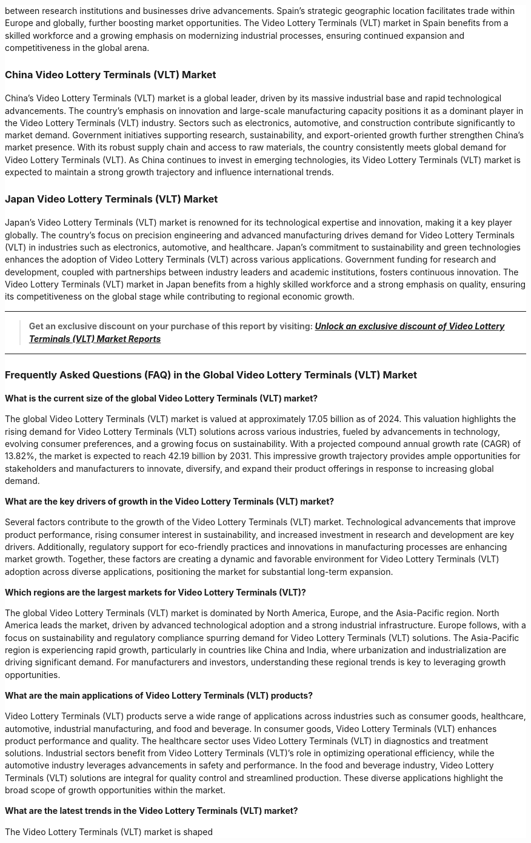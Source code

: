 between research institutions and businesses drive advancements. Spain&rsquo;s strategic geographic location facilitates trade within Europe and globally, further boosting market opportunities. The Video Lottery Terminals (VLT) market in Spain benefits from a skilled workforce and a growing emphasis on modernizing industrial processes, ensuring continued expansion and competitiveness in the global arena.</p><h3>China Video Lottery Terminals (VLT) Market</h3><p>China&rsquo;s Video Lottery Terminals (VLT) market is a global leader, driven by its massive industrial base and rapid technological advancements. The country&rsquo;s emphasis on innovation and large-scale manufacturing capacity positions it as a dominant player in the Video Lottery Terminals (VLT) industry. Sectors such as electronics, automotive, and construction contribute significantly to market demand. Government initiatives supporting research, sustainability, and export-oriented growth further strengthen China&rsquo;s market presence. With its robust supply chain and access to raw materials, the country consistently meets global demand for Video Lottery Terminals (VLT). As China continues to invest in emerging technologies, its Video Lottery Terminals (VLT) market is expected to maintain a strong growth trajectory and influence international trends.</p><h3>Japan Video Lottery Terminals (VLT) Market</h3><p>Japan&rsquo;s Video Lottery Terminals (VLT) market is renowned for its technological expertise and innovation, making it a key player globally. The country&rsquo;s focus on precision engineering and advanced manufacturing drives demand for Video Lottery Terminals (VLT) in industries such as electronics, automotive, and healthcare. Japan&rsquo;s commitment to sustainability and green technologies enhances the adoption of Video Lottery Terminals (VLT) across various applications. Government funding for research and development, coupled with partnerships between industry leaders and academic institutions, fosters continuous innovation. The Video Lottery Terminals (VLT) market in Japan benefits from a highly skilled workforce and a strong emphasis on quality, ensuring its competitiveness on the global stage while contributing to regional economic growth.</p><hr /><blockquote><p><strong>Get an exclusive discount on your purchase of this report by visiting: <em><a href="://marketresearchpulse.com/ask-for-discount/75255?utm_source=Github&amp;utm_medium=0117">Unlock an exclusive discount of Video Lottery Terminals (VLT) Market Reports</a></em>&nbsp;</strong></p></blockquote><hr /><h3>Frequently Asked Questions (FAQ) in the Global Video Lottery Terminals (VLT) Market</h3><p><strong>What is the current size of the global Video Lottery Terminals (VLT) market?</strong></p><p>The global Video Lottery Terminals (VLT) market is valued at approximately 17.05 billion as of 2024. This valuation highlights the rising demand for Video Lottery Terminals (VLT) solutions across various industries, fueled by advancements in technology, evolving consumer preferences, and a growing focus on sustainability. With a projected compound annual growth rate (CAGR) of 13.82%, the market is expected to reach 42.19 billion by 2031. This impressive growth trajectory provides ample opportunities for stakeholders and manufacturers to innovate, diversify, and expand their product offerings in response to increasing global demand.</p><p><strong>What are the key drivers of growth in the Video Lottery Terminals (VLT) market?</strong></p><p>Several factors contribute to the growth of the Video Lottery Terminals (VLT) market. Technological advancements that improve product performance, rising consumer interest in sustainability, and increased investment in research and development are key drivers. Additionally, regulatory support for eco-friendly practices and innovations in manufacturing processes are enhancing market growth. Together, these factors are creating a dynamic and favorable environment for Video Lottery Terminals (VLT) adoption across diverse applications, positioning the market for substantial long-term expansion.</p><p><strong>Which regions are the largest markets for Video Lottery Terminals (VLT)?</strong></p><p>The global Video Lottery Terminals (VLT) market is dominated by North America, Europe, and the Asia-Pacific region. North America leads the market, driven by advanced technological adoption and a strong industrial infrastructure. Europe follows, with a focus on sustainability and regulatory compliance spurring demand for Video Lottery Terminals (VLT) solutions. The Asia-Pacific region is experiencing rapid growth, particularly in countries like China and India, where urbanization and industrialization are driving significant demand. For manufacturers and investors, understanding these regional trends is key to leveraging growth opportunities.</p><p><strong>What are the main applications of Video Lottery Terminals (VLT) products?</strong></p><p>Video Lottery Terminals (VLT) products serve a wide range of applications across industries such as consumer goods, healthcare, automotive, industrial manufacturing, and food and beverage. In consumer goods, Video Lottery Terminals (VLT) enhances product performance and quality. The healthcare sector uses Video Lottery Terminals (VLT) in diagnostics and treatment solutions. Industrial sectors benefit from Video Lottery Terminals (VLT)&rsquo;s role in optimizing operational efficiency, while the automotive industry leverages advancements in safety and performance. In the food and beverage industry, Video Lottery Terminals (VLT) solutions are integral for quality control and streamlined production. These diverse applications highlight the broad scope of growth opportunities within the market.</p><p><strong>What are the latest trends in the Video Lottery Terminals (VLT) market?</strong></p><p>The Video Lottery Terminals (VLT) market is shaped